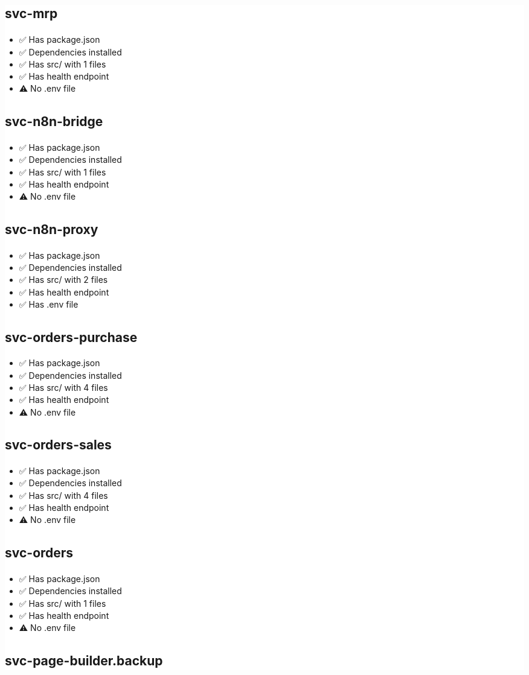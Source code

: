 ## svc-mrp

- ✅ Has package.json
- ✅ Dependencies installed
- ✅ Has src/ with        1 files
- ✅ Has health endpoint
- ⚠️  No .env file

## svc-n8n-bridge

- ✅ Has package.json
- ✅ Dependencies installed
- ✅ Has src/ with        1 files
- ✅ Has health endpoint
- ⚠️  No .env file

## svc-n8n-proxy

- ✅ Has package.json
- ✅ Dependencies installed
- ✅ Has src/ with        2 files
- ✅ Has health endpoint
- ✅ Has .env file

## svc-orders-purchase

- ✅ Has package.json
- ✅ Dependencies installed
- ✅ Has src/ with        4 files
- ✅ Has health endpoint
- ⚠️  No .env file

## svc-orders-sales

- ✅ Has package.json
- ✅ Dependencies installed
- ✅ Has src/ with        4 files
- ✅ Has health endpoint
- ⚠️  No .env file

## svc-orders

- ✅ Has package.json
- ✅ Dependencies installed
- ✅ Has src/ with        1 files
- ✅ Has health endpoint
- ⚠️  No .env file

## svc-page-builder.backup
